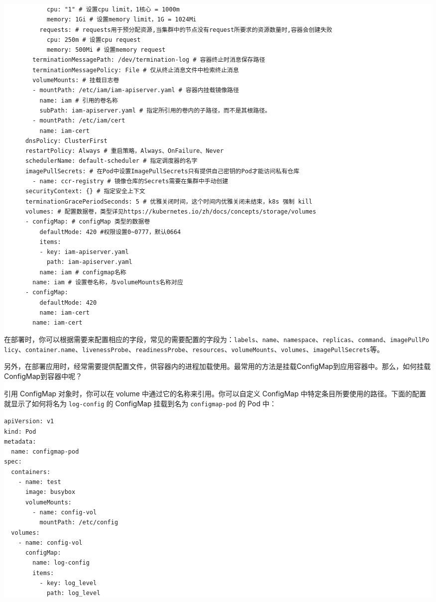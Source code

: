                 cpu: "1" # 设置cpu limit，1核心 = 1000m
                memory: 1Gi # 设置memory limit，1G = 1024Mi
              requests: # requests用于预分配资源,当集群中的节点没有request所要求的资源数量时,容器会创建失败
                cpu: 250m # 设置cpu request
                memory: 500Mi # 设置memory request
            terminationMessagePath: /dev/termination-log # 容器终止时消息保存路径
            terminationMessagePolicy: File # 仅从终止消息文件中检索终止消息
            volumeMounts: # 挂载日志卷
            - mountPath: /etc/iam/iam-apiserver.yaml # 容器内挂载镜像路径
              name: iam # 引用的卷名称
              subPath: iam-apiserver.yaml # 指定所引用的卷内的子路径，而不是其根路径。
            - mountPath: /etc/iam/cert
              name: iam-cert
          dnsPolicy: ClusterFirst
          restartPolicy: Always # 重启策略，Always、OnFailure、Never
          schedulerName: default-scheduler # 指定调度器的名字
          imagePullSecrets: # 在Pod中设置ImagePullSecrets只有提供自己密钥的Pod才能访问私有仓库
            - name: ccr-registry # 镜像仓库的Secrets需要在集群中手动创建
          securityContext: {} # 指定安全上下文
          terminationGracePeriodSeconds: 5 # 优雅关闭时间，这个时间内优雅关闭未结束，k8s 强制 kill
          volumes: # 配置数据卷，类型详见https://kubernetes.io/zh/docs/concepts/storage/volumes
          - configMap: # configMap 类型的数据卷
              defaultMode: 420 #权限设置0~0777，默认0664
              items:
              - key: iam-apiserver.yaml
                path: iam-apiserver.yaml
              name: iam # configmap名称
            name: iam # 设置卷名称，与volumeMounts名称对应
          - configMap:
              defaultMode: 420
              name: iam-cert
            name: iam-cert
    

在部署时，你可以根据需要来配置相应的字段，常见的需要配置的字段为：`labels`、`name`、`namespace`、`replicas`、`command`、`imagePullPolicy`、`container.name`、`livenessProbe`、`readinessProbe`、`resources`、`volumeMounts`、`volumes`、`imagePullSecrets`等。

另外，在部署应用时，经常需要提供配置文件，供容器内的进程加载使用。最常用的方法是挂载ConfigMap到应用容器中。那么，如何挂载ConfigMap到容器中呢？

引用 ConfigMap 对象时，你可以在 volume 中通过它的名称来引用。你可以自定义 ConfigMap 中特定条目所要使用的路径。下面的配置就显示了如何将名为 `log-config` 的 ConfigMap 挂载到名为 `configmap-pod` 的 Pod 中：

    apiVersion: v1
    kind: Pod
    metadata:
      name: configmap-pod
    spec:
      containers:
        - name: test
          image: busybox
          volumeMounts:
            - name: config-vol
              mountPath: /etc/config
      volumes:
        - name: config-vol
          configMap:
            name: log-config
            items:
              - key: log_level
                path: log_level
    